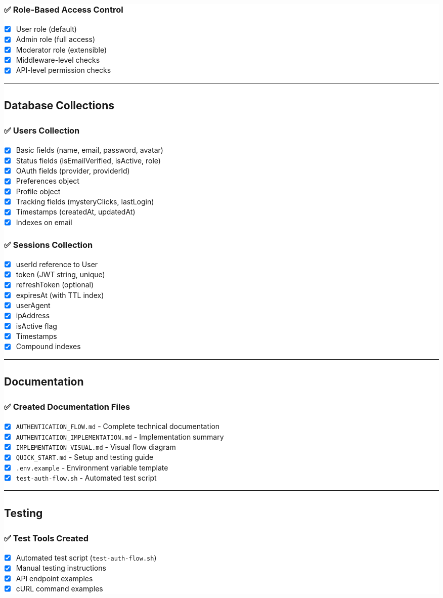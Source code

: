 ### ✅ Role-Based Access Control
- [x] User role (default)
- [x] Admin role (full access)
- [x] Moderator role (extensible)
- [x] Middleware-level checks
- [x] API-level permission checks

---

## Database Collections

### ✅ Users Collection
- [x] Basic fields (name, email, password, avatar)
- [x] Status fields (isEmailVerified, isActive, role)
- [x] OAuth fields (provider, providerId)
- [x] Preferences object
- [x] Profile object
- [x] Tracking fields (mysteryClicks, lastLogin)
- [x] Timestamps (createdAt, updatedAt)
- [x] Indexes on email

### ✅ Sessions Collection
- [x] userId reference to User
- [x] token (JWT string, unique)
- [x] refreshToken (optional)
- [x] expiresAt (with TTL index)
- [x] userAgent
- [x] ipAddress
- [x] isActive flag
- [x] Timestamps
- [x] Compound indexes

---

## Documentation

### ✅ Created Documentation Files
- [x] `AUTHENTICATION_FLOW.md` - Complete technical documentation
- [x] `AUTHENTICATION_IMPLEMENTATION.md` - Implementation summary
- [x] `IMPLEMENTATION_VISUAL.md` - Visual flow diagram
- [x] `QUICK_START.md` - Setup and testing guide
- [x] `.env.example` - Environment variable template
- [x] `test-auth-flow.sh` - Automated test script

---

## Testing

### ✅ Test Tools Created
- [x] Automated test script (`test-auth-flow.sh`)
- [x] Manual testing instructions
- [x] API endpoint examples
- [x] cURL command examples
